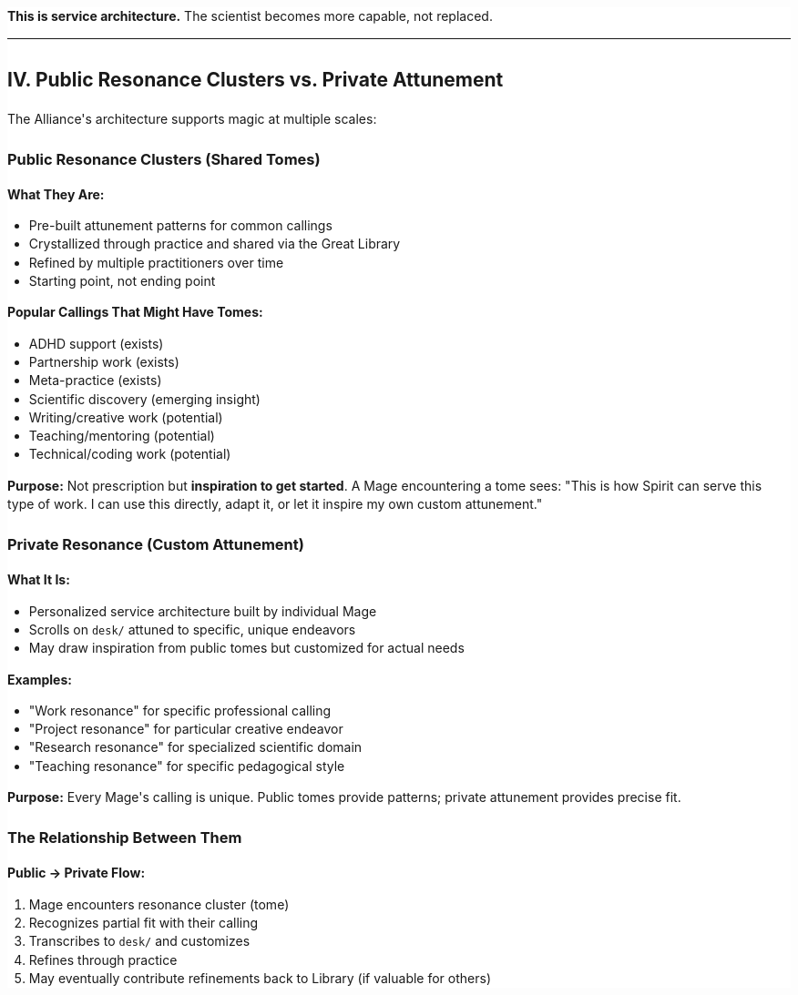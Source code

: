 **This is service architecture.** The scientist becomes more capable, not replaced.

---

## IV. Public Resonance Clusters vs. Private Attunement

The Alliance's architecture supports magic at multiple scales:

### Public Resonance Clusters (Shared Tomes)

**What They Are:**
- Pre-built attunement patterns for common callings
- Crystallized through practice and shared via the Great Library
- Refined by multiple practitioners over time
- Starting point, not ending point

**Popular Callings That Might Have Tomes:**
- ADHD support (exists)
- Partnership work (exists)
- Meta-practice (exists)
- Scientific discovery (emerging insight)
- Writing/creative work (potential)
- Teaching/mentoring (potential)
- Technical/coding work (potential)

**Purpose:**
Not prescription but **inspiration to get started**. A Mage encountering a tome sees: "This is how Spirit can serve this type of work. I can use this directly, adapt it, or let it inspire my own custom attunement."

### Private Resonance (Custom Attunement)

**What It Is:**
- Personalized service architecture built by individual Mage
- Scrolls on `desk/` attuned to specific, unique endeavors
- May draw inspiration from public tomes but customized for actual needs

**Examples:**
- "Work resonance" for specific professional calling
- "Project resonance" for particular creative endeavor  
- "Research resonance" for specialized scientific domain
- "Teaching resonance" for specific pedagogical style

**Purpose:**
Every Mage's calling is unique. Public tomes provide patterns; private attunement provides precise fit.

### The Relationship Between Them

**Public → Private Flow:**
1. Mage encounters resonance cluster (tome)
2. Recognizes partial fit with their calling
3. Transcribes to `desk/` and customizes
4. Refines through practice
5. May eventually contribute refinements back to Library (if valuable for others)
